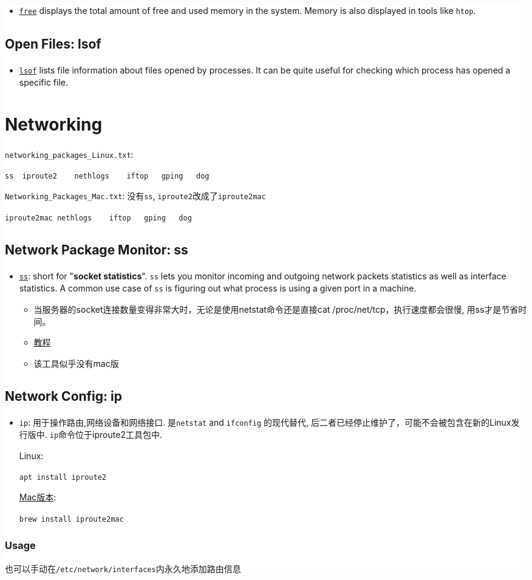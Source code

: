 *  [`free`](https://www.man7.org/linux/man-pages/man1/free.1.html) displays the total amount of free and used memory in the system. Memory is also displayed in tools like `htop`.

## Open Files: lsof

*  [`lsof`](https://www.man7.org/linux/man-pages/man8/lsof.8.html) lists file information about files opened by processes. It can be quite useful for checking which process has opened a specific file.

# Networking

`networking_packages_Linux.txt`:

```
ss	iproute2	nethlogs	iftop	gping	dog
```



`Networking_Packages_Mac.txt`: 没有`ss`, `iproute2`改成了`iproute2mac`

```
iproute2mac	nethlogs	iftop	gping	dog
```

## Network Package Monitor: ss

* [`ss`](https://www.cnblogs.com/duanxz/p/4669798.html): short for "**socket statistics**".  `ss` lets you monitor incoming and outgoing network packets statistics as well as interface statistics. A common use case of `ss` is figuring out what process is using a given port in a machine. 

  * 当服务器的socket连接数量变得非常大时，无论是使用netstat命令还是直接cat /proc/net/tcp，执行速度都会很慢, 用ss才是节省时间。

  * [教程](https://www.igoroseledko.com/socket-statistics-ss-command/)
  * 该工具似乎没有mac版

## Network Config: ip

* `ip`: 用于操作路由,网络设备和网络接口. 是`netstat` and `ifconfig` 的现代替代, 后二者已经停止维护了，可能不会被包含在新的Linux发行版中. `ip`命令位于iproute2工具包中. 

  Linux:

  ```shell
  apt install iproute2
  ```

  [Mac版本](https://github.com/brona/iproute2mac):

  ```shell
  brew install iproute2mac
  ```

### Usage

也可以手动在`/etc/network/interfaces`内永久地添加路由信息
